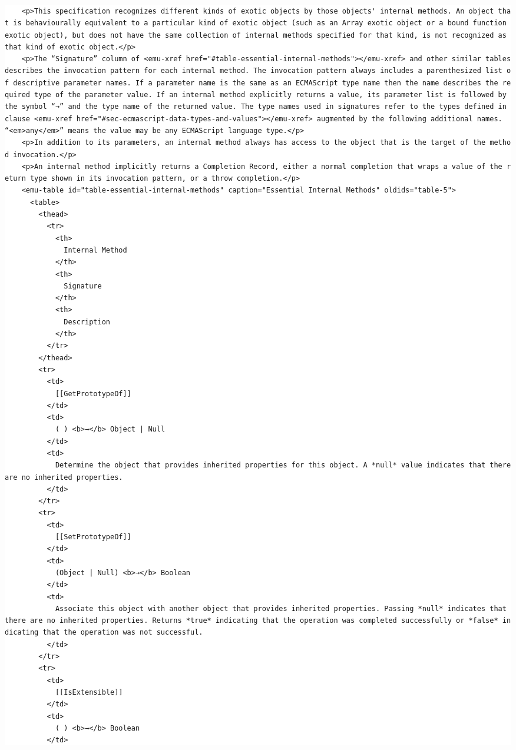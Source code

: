         <p>This specification recognizes different kinds of exotic objects by those objects' internal methods. An object that is behaviourally equivalent to a particular kind of exotic object (such as an Array exotic object or a bound function exotic object), but does not have the same collection of internal methods specified for that kind, is not recognized as that kind of exotic object.</p>
        <p>The “Signature” column of <emu-xref href="#table-essential-internal-methods"></emu-xref> and other similar tables describes the invocation pattern for each internal method. The invocation pattern always includes a parenthesized list of descriptive parameter names. If a parameter name is the same as an ECMAScript type name then the name describes the required type of the parameter value. If an internal method explicitly returns a value, its parameter list is followed by the symbol “→” and the type name of the returned value. The type names used in signatures refer to the types defined in clause <emu-xref href="#sec-ecmascript-data-types-and-values"></emu-xref> augmented by the following additional names. “<em>any</em>” means the value may be any ECMAScript language type.</p>
        <p>In addition to its parameters, an internal method always has access to the object that is the target of the method invocation.</p>
        <p>An internal method implicitly returns a Completion Record, either a normal completion that wraps a value of the return type shown in its invocation pattern, or a throw completion.</p>
        <emu-table id="table-essential-internal-methods" caption="Essential Internal Methods" oldids="table-5">
          <table>
            <thead>
              <tr>
                <th>
                  Internal Method
                </th>
                <th>
                  Signature
                </th>
                <th>
                  Description
                </th>
              </tr>
            </thead>
            <tr>
              <td>
                [[GetPrototypeOf]]
              </td>
              <td>
                ( ) <b>→</b> Object | Null
              </td>
              <td>
                Determine the object that provides inherited properties for this object. A *null* value indicates that there are no inherited properties.
              </td>
            </tr>
            <tr>
              <td>
                [[SetPrototypeOf]]
              </td>
              <td>
                (Object | Null) <b>→</b> Boolean
              </td>
              <td>
                Associate this object with another object that provides inherited properties. Passing *null* indicates that there are no inherited properties. Returns *true* indicating that the operation was completed successfully or *false* indicating that the operation was not successful.
              </td>
            </tr>
            <tr>
              <td>
                [[IsExtensible]]
              </td>
              <td>
                ( ) <b>→</b> Boolean
              </td>